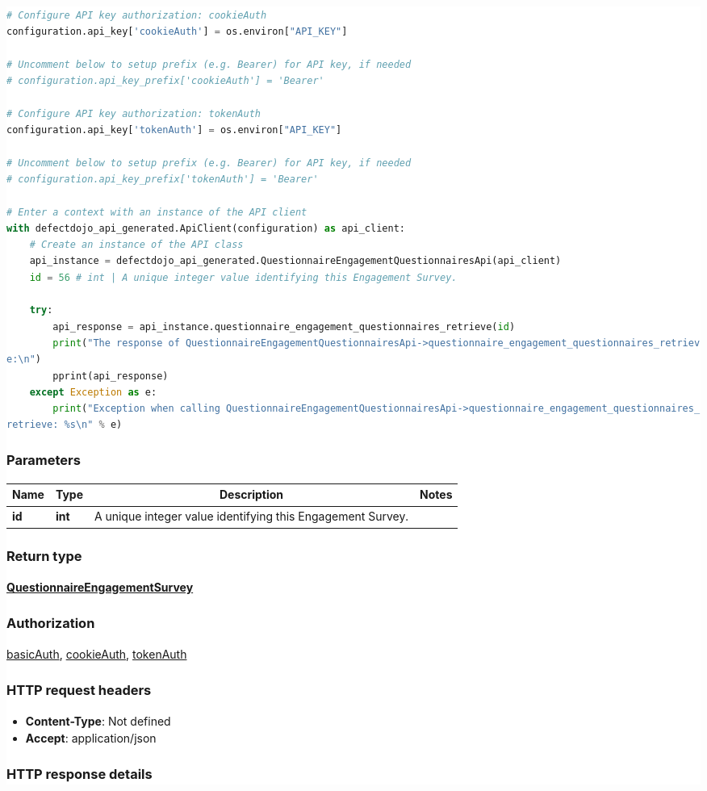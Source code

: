 ```python
# Configure API key authorization: cookieAuth
configuration.api_key['cookieAuth'] = os.environ["API_KEY"]

# Uncomment below to setup prefix (e.g. Bearer) for API key, if needed
# configuration.api_key_prefix['cookieAuth'] = 'Bearer'

# Configure API key authorization: tokenAuth
configuration.api_key['tokenAuth'] = os.environ["API_KEY"]

# Uncomment below to setup prefix (e.g. Bearer) for API key, if needed
# configuration.api_key_prefix['tokenAuth'] = 'Bearer'

# Enter a context with an instance of the API client
with defectdojo_api_generated.ApiClient(configuration) as api_client:
    # Create an instance of the API class
    api_instance = defectdojo_api_generated.QuestionnaireEngagementQuestionnairesApi(api_client)
    id = 56 # int | A unique integer value identifying this Engagement Survey.

    try:
        api_response = api_instance.questionnaire_engagement_questionnaires_retrieve(id)
        print("The response of QuestionnaireEngagementQuestionnairesApi->questionnaire_engagement_questionnaires_retrieve:\n")
        pprint(api_response)
    except Exception as e:
        print("Exception when calling QuestionnaireEngagementQuestionnairesApi->questionnaire_engagement_questionnaires_retrieve: %s\n" % e)
```



### Parameters


Name | Type | Description  | Notes
------------- | ------------- | ------------- | -------------
 **id** | **int**| A unique integer value identifying this Engagement Survey. | 

### Return type

[**QuestionnaireEngagementSurvey**](QuestionnaireEngagementSurvey.md)

### Authorization

[basicAuth](../README.md#basicAuth), [cookieAuth](../README.md#cookieAuth), [tokenAuth](../README.md#tokenAuth)

### HTTP request headers

 - **Content-Type**: Not defined
 - **Accept**: application/json

### HTTP response details
